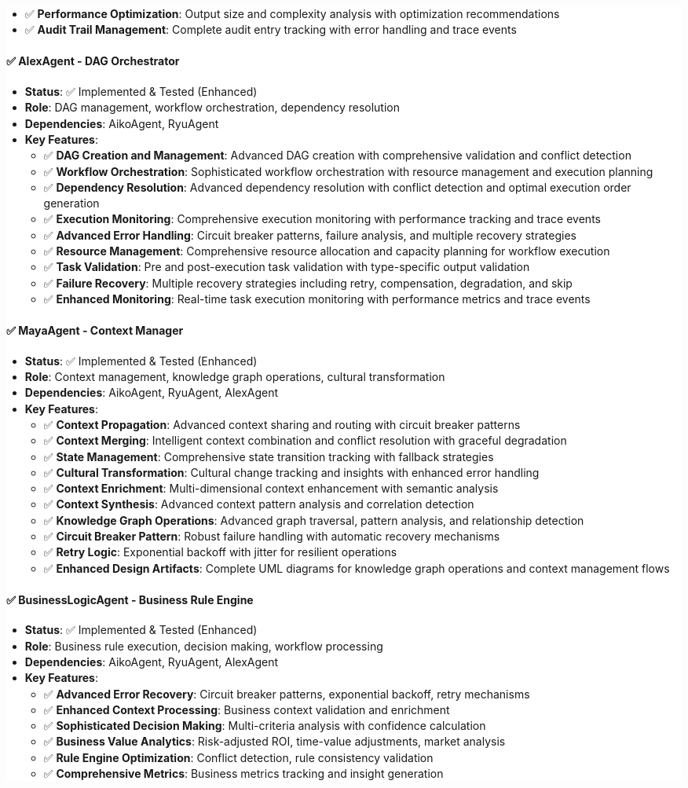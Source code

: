   - ✅ **Performance Optimization**: Output size and complexity analysis with optimization recommendations
  - ✅ **Audit Trail Management**: Complete audit entry tracking with error handling and trace events

#### ✅ **AlexAgent** - DAG Orchestrator
- **Status**: ✅ Implemented & Tested (Enhanced)
- **Role**: DAG management, workflow orchestration, dependency resolution
- **Dependencies**: AikoAgent, RyuAgent
- **Key Features**:
  - ✅ **DAG Creation and Management**: Advanced DAG creation with comprehensive validation and conflict detection
  - ✅ **Workflow Orchestration**: Sophisticated workflow orchestration with resource management and execution planning
  - ✅ **Dependency Resolution**: Advanced dependency resolution with conflict detection and optimal execution order generation
  - ✅ **Execution Monitoring**: Comprehensive execution monitoring with performance tracking and trace events
  - ✅ **Advanced Error Handling**: Circuit breaker patterns, failure analysis, and multiple recovery strategies
  - ✅ **Resource Management**: Comprehensive resource allocation and capacity planning for workflow execution
  - ✅ **Task Validation**: Pre and post-execution task validation with type-specific output validation
  - ✅ **Failure Recovery**: Multiple recovery strategies including retry, compensation, degradation, and skip
  - ✅ **Enhanced Monitoring**: Real-time task execution monitoring with performance metrics and trace events

#### ✅ **MayaAgent** - Context Manager
- **Status**: ✅ Implemented & Tested (Enhanced)
- **Role**: Context management, knowledge graph operations, cultural transformation
- **Dependencies**: AikoAgent, RyuAgent, AlexAgent
- **Key Features**:
  - ✅ **Context Propagation**: Advanced context sharing and routing with circuit breaker patterns
  - ✅ **Context Merging**: Intelligent context combination and conflict resolution with graceful degradation
  - ✅ **State Management**: Comprehensive state transition tracking with fallback strategies
  - ✅ **Cultural Transformation**: Cultural change tracking and insights with enhanced error handling
  - ✅ **Context Enrichment**: Multi-dimensional context enhancement with semantic analysis
  - ✅ **Context Synthesis**: Advanced context pattern analysis and correlation detection
  - ✅ **Knowledge Graph Operations**: Advanced graph traversal, pattern analysis, and relationship detection
  - ✅ **Circuit Breaker Pattern**: Robust failure handling with automatic recovery mechanisms
  - ✅ **Retry Logic**: Exponential backoff with jitter for resilient operations
  - ✅ **Enhanced Design Artifacts**: Complete UML diagrams for knowledge graph operations and context management flows

#### ✅ **BusinessLogicAgent** - Business Rule Engine
- **Status**: ✅ Implemented & Tested (Enhanced)
- **Role**: Business rule execution, decision making, workflow processing
- **Dependencies**: AikoAgent, RyuAgent, AlexAgent
- **Key Features**:
  - ✅ **Advanced Error Recovery**: Circuit breaker patterns, exponential backoff, retry mechanisms
  - ✅ **Enhanced Context Processing**: Business context validation and enrichment
  - ✅ **Sophisticated Decision Making**: Multi-criteria analysis with confidence calculation
  - ✅ **Business Value Analytics**: Risk-adjusted ROI, time-value adjustments, market analysis
  - ✅ **Rule Engine Optimization**: Conflict detection, rule consistency validation
  - ✅ **Comprehensive Metrics**: Business metrics tracking and insight generation
